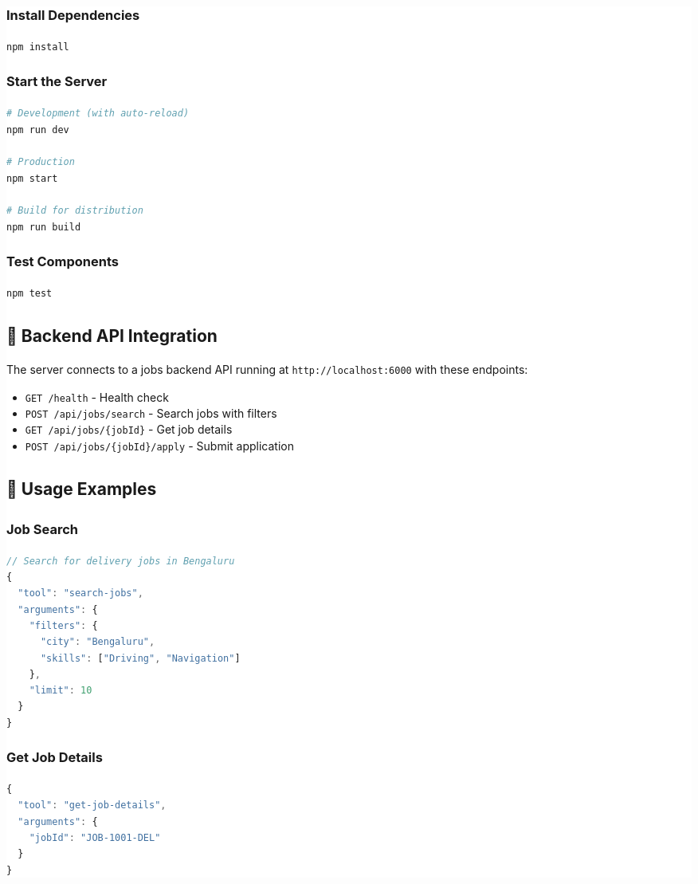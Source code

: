 ### Install Dependencies
```bash
npm install
```

### Start the Server
```bash
# Development (with auto-reload)
npm run dev

# Production
npm start

# Build for distribution
npm run build
```

### Test Components
```bash
npm test
```

## 🔌 Backend API Integration

The server connects to a jobs backend API running at `http://localhost:6000` with these endpoints:

- `GET /health` - Health check
- `POST /api/jobs/search` - Search jobs with filters
- `GET /api/jobs/{jobId}` - Get job details
- `POST /api/jobs/{jobId}/apply` - Submit application

## 📝 Usage Examples

### Job Search
```typescript
// Search for delivery jobs in Bengaluru
{
  "tool": "search-jobs",
  "arguments": {
    "filters": {
      "city": "Bengaluru",
      "skills": ["Driving", "Navigation"]
    },
    "limit": 10
  }
}
```

### Get Job Details
```typescript
{
  "tool": "get-job-details", 
  "arguments": {
    "jobId": "JOB-1001-DEL"
  }
}
```
